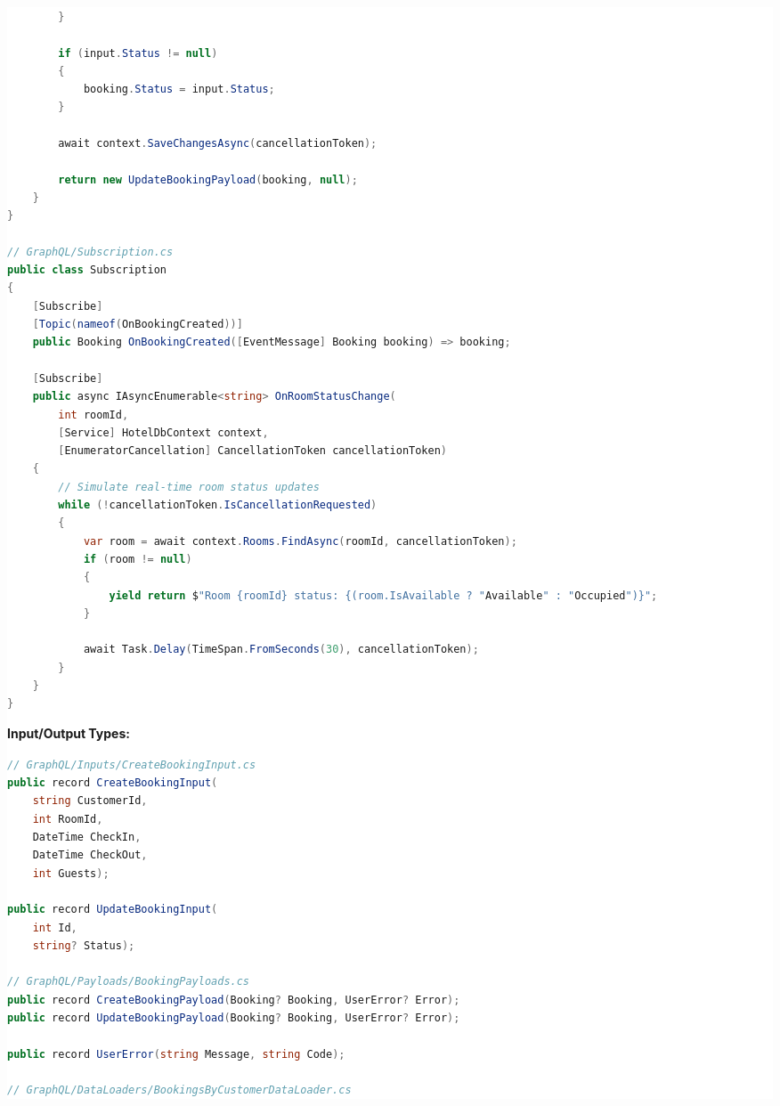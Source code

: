 ```csharp
        }

        if (input.Status != null)
        {
            booking.Status = input.Status;
        }

        await context.SaveChangesAsync(cancellationToken);

        return new UpdateBookingPayload(booking, null);
    }
}

// GraphQL/Subscription.cs
public class Subscription
{
    [Subscribe]
    [Topic(nameof(OnBookingCreated))]
    public Booking OnBookingCreated([EventMessage] Booking booking) => booking;

    [Subscribe]
    public async IAsyncEnumerable<string> OnRoomStatusChange(
        int roomId,
        [Service] HotelDbContext context,
        [EnumeratorCancellation] CancellationToken cancellationToken)
    {
        // Simulate real-time room status updates
        while (!cancellationToken.IsCancellationRequested)
        {
            var room = await context.Rooms.FindAsync(roomId, cancellationToken);
            if (room != null)
            {
                yield return $"Room {roomId} status: {(room.IsAvailable ? "Available" : "Occupied")}";
            }

            await Task.Delay(TimeSpan.FromSeconds(30), cancellationToken);
        }
    }
}
```

**Input/Output Types:**

```csharp
// GraphQL/Inputs/CreateBookingInput.cs
public record CreateBookingInput(
    string CustomerId,
    int RoomId,
    DateTime CheckIn,
    DateTime CheckOut,
    int Guests);

public record UpdateBookingInput(
    int Id,
    string? Status);

// GraphQL/Payloads/BookingPayloads.cs
public record CreateBookingPayload(Booking? Booking, UserError? Error);
public record UpdateBookingPayload(Booking? Booking, UserError? Error);

public record UserError(string Message, string Code);

// GraphQL/DataLoaders/BookingsByCustomerDataLoader.cs
```